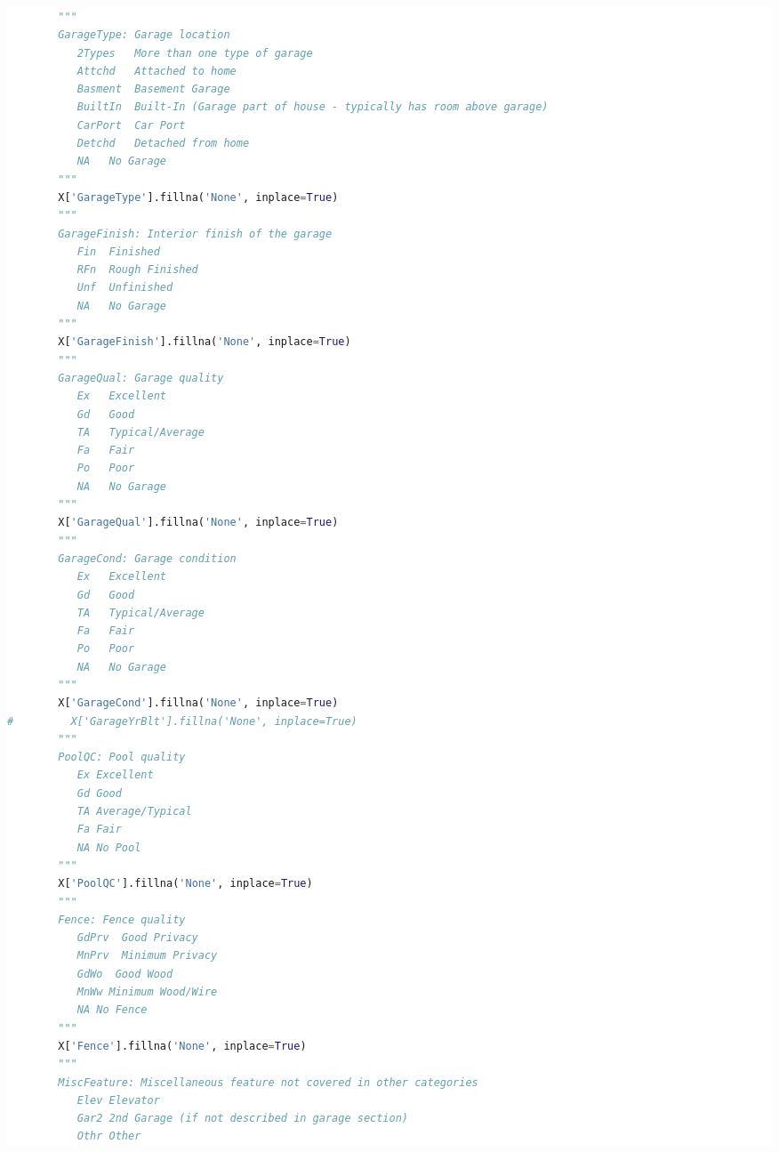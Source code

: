 ```python
        """
        GarageType: Garage location
           2Types   More than one type of garage
           Attchd   Attached to home
           Basment  Basement Garage
           BuiltIn  Built-In (Garage part of house - typically has room above garage)
           CarPort  Car Port
           Detchd   Detached from home
           NA   No Garage
        """
        X['GarageType'].fillna('None', inplace=True)
        """
        GarageFinish: Interior finish of the garage
           Fin  Finished
           RFn  Rough Finished  
           Unf  Unfinished
           NA   No Garage
        """
        X['GarageFinish'].fillna('None', inplace=True)
        """
        GarageQual: Garage quality
           Ex   Excellent
           Gd   Good
           TA   Typical/Average
           Fa   Fair
           Po   Poor
           NA   No Garage
        """
        X['GarageQual'].fillna('None', inplace=True)
        """
        GarageCond: Garage condition
           Ex   Excellent
           Gd   Good
           TA   Typical/Average
           Fa   Fair
           Po   Poor
           NA   No Garage
        """
        X['GarageCond'].fillna('None', inplace=True)
#         X['GarageYrBlt'].fillna('None', inplace=True)
        """  
        PoolQC: Pool quality
           Ex Excellent
           Gd Good
           TA Average/Typical
           Fa Fair
           NA No Pool
        """
        X['PoolQC'].fillna('None', inplace=True)
        """
        Fence: Fence quality
           GdPrv  Good Privacy
           MnPrv  Minimum Privacy
           GdWo  Good Wood
           MnWw Minimum Wood/Wire
           NA No Fence
        """
        X['Fence'].fillna('None', inplace=True)
        """
        MiscFeature: Miscellaneous feature not covered in other categories
           Elev Elevator
           Gar2 2nd Garage (if not described in garage section)
           Othr Other
```